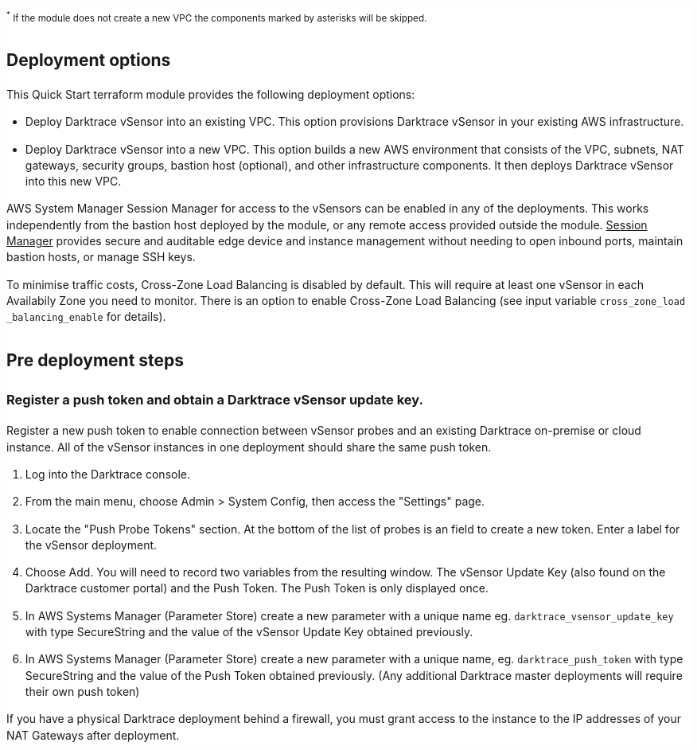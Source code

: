 <sub><sup>*</sup> If the module does not create a new VPC the components marked by asterisks will be skipped.</sub>

## Deployment options

This Quick Start terraform module provides the following deployment options:

- Deploy Darktrace vSensor into an existing VPC. This option provisions Darktrace vSensor in your existing AWS infrastructure.

- Deploy Darktrace vSensor into a new VPC. This option builds a new AWS environment that consists of the VPC, subnets, NAT gateways, security groups, bastion host (optional), and other infrastructure components. It then deploys Darktrace vSensor into this new VPC.

AWS System Manager Session Manager for access to the vSensors can be enabled in any of the deployments. This works independently from the bastion host deployed by the module, or any remote access provided outside the module. [Session Manager](https://docs.aws.amazon.com/systems-manager/latest/userguide/what-is-systems-manager.html#capabilities-operations-management) provides secure and auditable edge device and instance management without needing to open inbound ports, maintain bastion hosts, or manage SSH keys.

To minimise traffic costs, Cross-Zone Load Balancing is disabled by default. This will require at least one vSensor in each Availabily Zone you need to monitor. There is an option to enable Cross-Zone Load Balancing (see input variable `cross_zone_load_balancing_enable` for details).

## Pre deployment steps

### Register a push token and obtain a Darktrace vSensor update key.

Register a new push token to enable connection between vSensor probes and an existing Darktrace on-premise or cloud instance. All of the vSensor instances in one deployment should share the same push token.

1. Log into the Darktrace console.

2. From the main menu, choose Admin > System Config, then access the "Settings" page.

3. Locate the "Push Probe Tokens" section. At the bottom of the list of probes is an field to create a new token. Enter a label for the vSensor deployment.

4. Choose Add. You will need to record two variables from the resulting window. The vSensor Update Key (also found on the Darktrace customer portal) and the Push Token. The Push Token is only displayed once.

5. In AWS Systems Manager (Parameter Store) create a new parameter with a unique name eg. `darktrace_vsensor_update_key` with type SecureString and the value of the vSensor Update Key obtained previously.

6. In AWS Systems Manager (Parameter Store) create a new parameter with a unique name, eg. `darktrace_push_token` with type SecureString and the value of the Push Token obtained previously. (Any additional Darktrace master deployments will require their own push token)


If you have a physical Darktrace deployment behind a firewall, you must grant access to the instance to the IP addresses of your NAT Gateways after deployment.
